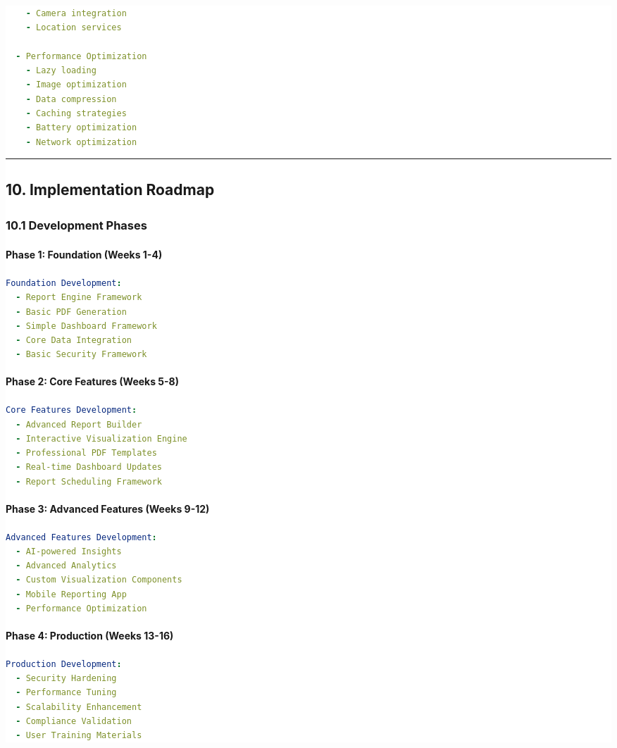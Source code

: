 ```yaml
    - Camera integration
    - Location services
  
  - Performance Optimization
    - Lazy loading
    - Image optimization
    - Data compression
    - Caching strategies
    - Battery optimization
    - Network optimization
```

---

## 10. Implementation Roadmap

### 10.1 Development Phases

#### Phase 1: Foundation (Weeks 1-4)
```yaml
Foundation Development:
  - Report Engine Framework
  - Basic PDF Generation
  - Simple Dashboard Framework
  - Core Data Integration
  - Basic Security Framework
```

#### Phase 2: Core Features (Weeks 5-8)
```yaml
Core Features Development:
  - Advanced Report Builder
  - Interactive Visualization Engine
  - Professional PDF Templates
  - Real-time Dashboard Updates
  - Report Scheduling Framework
```

#### Phase 3: Advanced Features (Weeks 9-12)
```yaml
Advanced Features Development:
  - AI-powered Insights
  - Advanced Analytics
  - Custom Visualization Components
  - Mobile Reporting App
  - Performance Optimization
```

#### Phase 4: Production (Weeks 13-16)
```yaml
Production Development:
  - Security Hardening
  - Performance Tuning
  - Scalability Enhancement
  - Compliance Validation
  - User Training Materials
```
